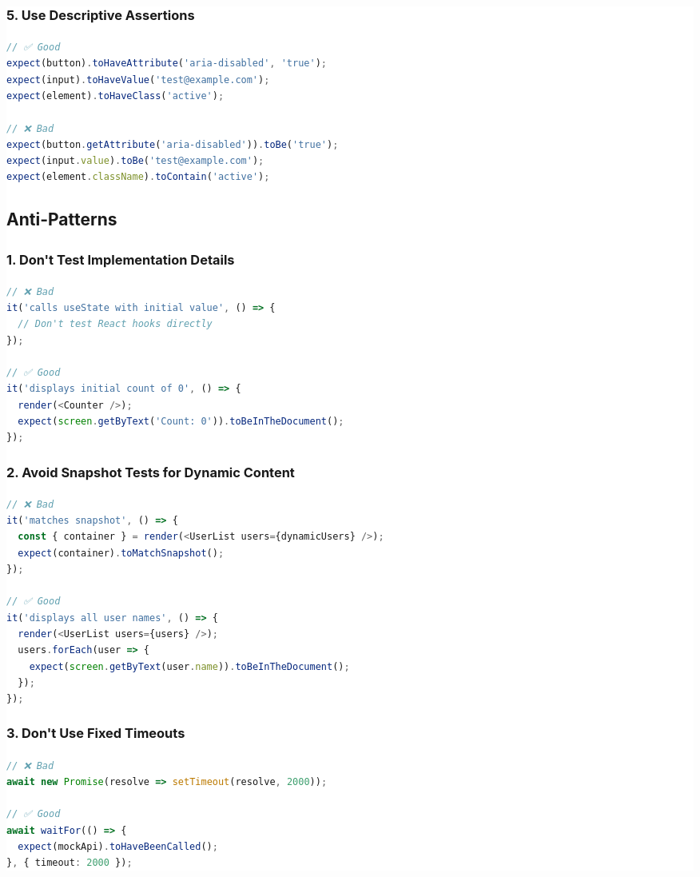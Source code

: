 ### 5. Use Descriptive Assertions
```typescript
// ✅ Good
expect(button).toHaveAttribute('aria-disabled', 'true');
expect(input).toHaveValue('test@example.com');
expect(element).toHaveClass('active');

// ❌ Bad
expect(button.getAttribute('aria-disabled')).toBe('true');
expect(input.value).toBe('test@example.com');
expect(element.className).toContain('active');
```

## Anti-Patterns

### 1. Don't Test Implementation Details
```typescript
// ❌ Bad
it('calls useState with initial value', () => {
  // Don't test React hooks directly
});

// ✅ Good
it('displays initial count of 0', () => {
  render(<Counter />);
  expect(screen.getByText('Count: 0')).toBeInTheDocument();
});
```

### 2. Avoid Snapshot Tests for Dynamic Content
```typescript
// ❌ Bad
it('matches snapshot', () => {
  const { container } = render(<UserList users={dynamicUsers} />);
  expect(container).toMatchSnapshot();
});

// ✅ Good
it('displays all user names', () => {
  render(<UserList users={users} />);
  users.forEach(user => {
    expect(screen.getByText(user.name)).toBeInTheDocument();
  });
});
```

### 3. Don't Use Fixed Timeouts
```typescript
// ❌ Bad
await new Promise(resolve => setTimeout(resolve, 2000));

// ✅ Good
await waitFor(() => {
  expect(mockApi).toHaveBeenCalled();
}, { timeout: 2000 });
```
